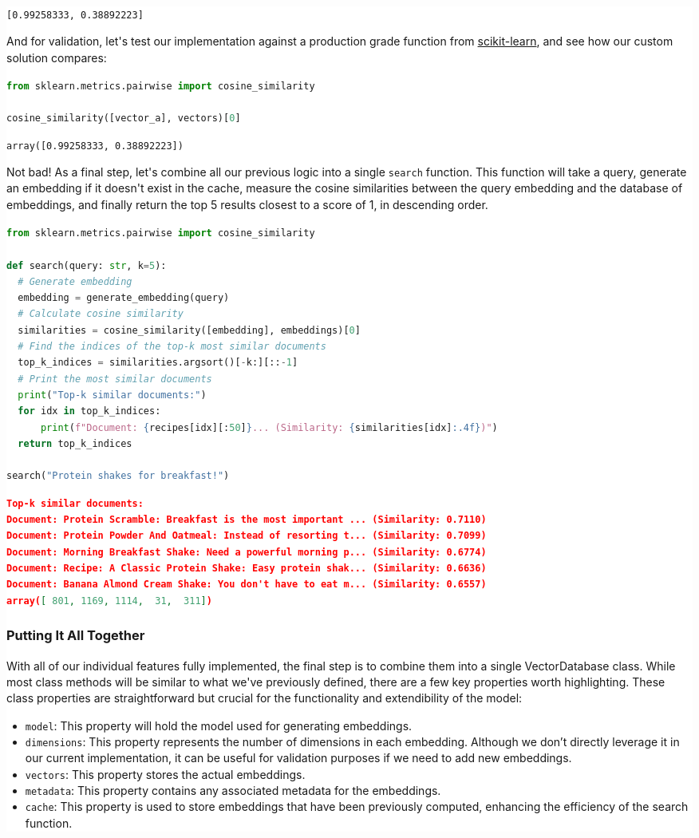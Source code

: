     [0.99258333, 0.38892223]

And for validation, let's test our implementation against a production grade function from [scikit-learn](https://scikit-learn.org/), and see how our custom solution compares:

```python
from sklearn.metrics.pairwise import cosine_similarity

cosine_similarity([vector_a], vectors)[0]
```

    array([0.99258333, 0.38892223])

Not bad! As a final step, let's combine all our previous logic into a single `search` function. This function will take a query, generate an embedding if it doesn't exist in the cache, measure the cosine similarities between the query embedding and the database of embeddings, and finally return the top 5 results closest to a score of 1, in descending order.

```python
from sklearn.metrics.pairwise import cosine_similarity

def search(query: str, k=5):
  # Generate embedding
  embedding = generate_embedding(query)
  # Calculate cosine similarity
  similarities = cosine_similarity([embedding], embeddings)[0]
  # Find the indices of the top-k most similar documents
  top_k_indices = similarities.argsort()[-k:][::-1]
  # Print the most similar documents
  print("Top-k similar documents:")
  for idx in top_k_indices:
      print(f"Document: {recipes[idx][:50]}... (Similarity: {similarities[idx]:.4f})")
  return top_k_indices

search("Protein shakes for breakfast!")
```

```json
Top-k similar documents:
Document: Protein Scramble: Breakfast is the most important ... (Similarity: 0.7110)
Document: Protein Powder And Oatmeal: Instead of resorting t... (Similarity: 0.7099)
Document: Morning Breakfast Shake: Need a powerful morning p... (Similarity: 0.6774)
Document: Recipe: A Classic Protein Shake: Easy protein shak... (Similarity: 0.6636)
Document: Banana Almond Cream Shake: You don't have to eat m... (Similarity: 0.6557)
array([ 801, 1169, 1114,  31,  311])
```

### Putting It All Together

With all of our individual features fully implemented, the final step is to combine them into a single VectorDatabase class. While most class methods will be similar to what we've previously defined, there are a few key properties worth highlighting. These class properties are straightforward but crucial for the functionality and extendibility of the model:

-   `model`: This property will hold the model used for generating embeddings.
-   `dimensions`: This property represents the number of dimensions in each embedding. Although we don’t directly leverage it in our current implementation, it can be useful for validation purposes if we need to add new embeddings.
-   `vectors`: This property stores the actual embeddings.
-   `metadata`: This property contains any associated metadata for the embeddings.
-   `cache`: This property is used to store embeddings that have been previously computed, enhancing the efficiency of the search function.
